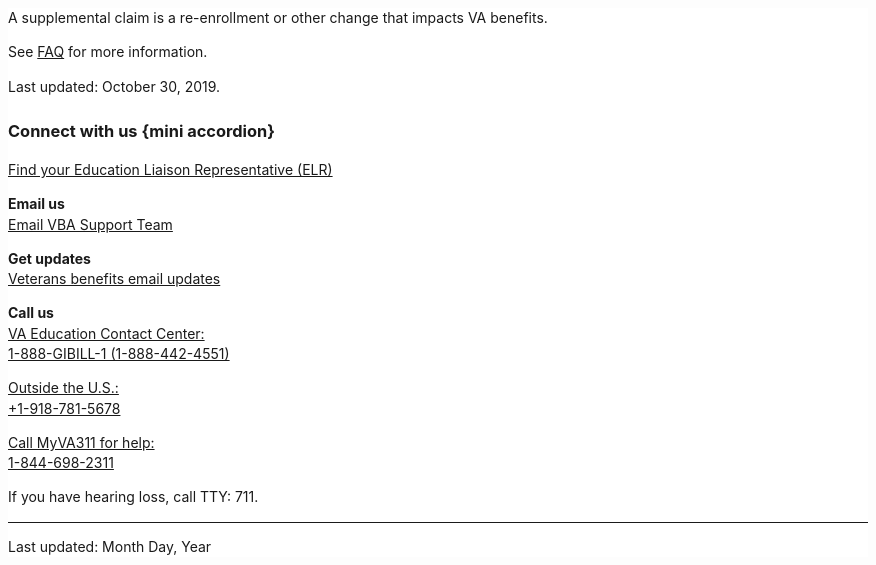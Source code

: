 A supplemental claim is a re-enrollment or other change that impacts VA benefits.    

See [FAQ](https://www.benefits.va.gov/gibill/navigatinggib.asp) for more information.  

Last updated: October 30, 2019.


### Connect with us  {mini accordion}

[Find your Education Liaison Representative (ELR)](https://www.benefits.va.gov/gibill/resources/education_resources/school_certifying_officials/elr.asp)      
 
**Email us**    
[Email VBA Support Team](support@vbatraining.org)    

**Get updates**    
[Veterans benefits email updates](https://public.govdelivery.com/accounts/USVAVBA/subscriber/new)    

**Call us**  
[VA Education Contact Center:  
1-888-GIBILL-1 (1-888-442-4551)](1-888-442-4551)

[Outside the U.S.:  
+1-918-781-5678](1-918-781-5678)  

[Call MyVA311 for help:   
1-844-698-2311](1-844-698-2311)

If you have hearing loss, call TTY: 711.


---
Last updated: Month Day, Year
